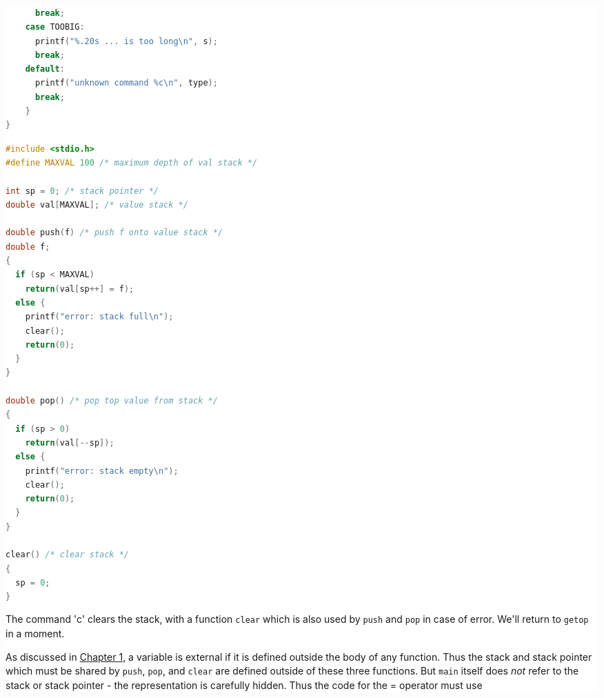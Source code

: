 ```c
      break;
    case TOOBIG:
      printf("%.20s ... is too long\n", s);
      break;
    default:
      printf("unknown command %c\n", type);
      break;
    }
}
```

```c
#include <stdio.h>
#define MAXVAL 100 /* maximum depth of val stack */

int sp = 0; /* stack pointer */
double val[MAXVAL]; /* value stack */

double push(f) /* push f onto value stack */
double f;
{
  if (sp < MAXVAL)
    return(val[sp++] = f);
  else {
    printf("error: stack full\n");
    clear();
    return(0);
  }
}

double pop() /* pop top value from stack */
{
  if (sp > 0)
    return(val[--sp]);
  else {
    printf("error: stack empty\n");
    clear();
    return(0);
  }
}

clear() /* clear stack */
{
  sp = 0;
}
```

The command 'c' clears the stack, with a function `clear` which is also used
by `push` and `pop` in case of error. We'll return to `getop` in a moment.

As discussed in [Chapter 1](/docs/c-programming-language/first-edition/a-tutorial-introduction), a variable is external if it is defined outside
the body of any function. Thus the stack and stack pointer which must be
shared by `push`, `pop`, and `clear` are defined outside of these three
functions. But `main` itself does _not_ refer to the stack or stack pointer - the
representation is carefully hidden. Thus the code for the = operator must use
